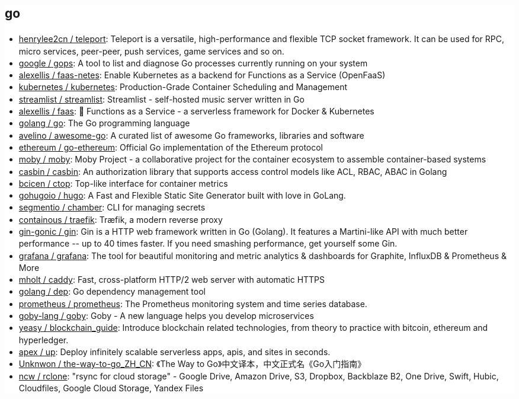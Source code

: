 ## go 
* [henrylee2cn /  teleport](https://github.com//henrylee2cn/teleport): Teleport is a versatile, high-performance and flexible TCP socket framework. It can be used for RPC, micro services, peer-peer, push services, game services and so on. 
* [google /  gops](https://github.com//google/gops): A tool to list and diagnose Go processes currently running on your system 
* [alexellis /  faas-netes](https://github.com//alexellis/faas-netes): Enable Kubernetes as a backend for Functions as a Service (OpenFaaS) 
* [kubernetes /  kubernetes](https://github.com//kubernetes/kubernetes): Production-Grade Container Scheduling and Management 
* [streamlist /  streamlist](https://github.com//streamlist/streamlist): Streamlist - self-hosted music server written in Go 
* [alexellis /  faas](https://github.com//alexellis/faas): 🐳 Functions as a Service - a serverless framework for Docker &amp; Kubernetes 
* [golang /  go](https://github.com//golang/go): The Go programming language 
* [avelino /  awesome-go](https://github.com//avelino/awesome-go): A curated list of awesome Go frameworks, libraries and software 
* [ethereum /  go-ethereum](https://github.com//ethereum/go-ethereum): Official Go implementation of the Ethereum protocol 
* [moby /  moby](https://github.com//moby/moby): Moby Project - a collaborative project for the container ecosystem to assemble container-based systems 
* [casbin /  casbin](https://github.com//casbin/casbin): An authorization library that supports access control models like ACL, RBAC, ABAC in Golang 
* [bcicen /  ctop](https://github.com//bcicen/ctop): Top-like interface for container metrics 
* [gohugoio /  hugo](https://github.com//gohugoio/hugo): A Fast and Flexible Static Site Generator built with love in GoLang. 
* [segmentio /  chamber](https://github.com//segmentio/chamber): CLI for managing secrets 
* [containous /  traefik](https://github.com//containous/traefik): Træfik, a modern reverse proxy 
* [gin-gonic /  gin](https://github.com//gin-gonic/gin): Gin is a HTTP web framework written in Go (Golang). It features a Martini-like API with much better performance -- up to 40 times faster. If you need smashing performance, get yourself some Gin. 
* [grafana /  grafana](https://github.com//grafana/grafana): The tool for beautiful monitoring and metric analytics &amp; dashboards for Graphite, InfluxDB &amp; Prometheus &amp; More 
* [mholt /  caddy](https://github.com//mholt/caddy): Fast, cross-platform HTTP/2 web server with automatic HTTPS 
* [golang /  dep](https://github.com//golang/dep): Go dependency management tool 
* [prometheus /  prometheus](https://github.com//prometheus/prometheus): The Prometheus monitoring system and time series database. 
* [goby-lang /  goby](https://github.com//goby-lang/goby): Goby - A new language helps you develop microservices 
* [yeasy /  blockchain_guide](https://github.com//yeasy/blockchain_guide): Introduce blockchain related technologies, from theory to practice with bitcoin, ethereum and hyperledger. 
* [apex /  up](https://github.com//apex/up): Deploy infinitely scalable serverless apps, apis, and sites in seconds. 
* [Unknwon /  the-way-to-go_ZH_CN](https://github.com//Unknwon/the-way-to-go_ZH_CN): 《The Way to Go》中文译本，中文正式名《Go入门指南》 
* [ncw /  rclone](https://github.com//ncw/rclone): "rsync for cloud storage" - Google Drive, Amazon Drive, S3, Dropbox, Backblaze B2, One Drive, Swift, Hubic, Cloudfiles, Google Cloud Storage, Yandex Files 
